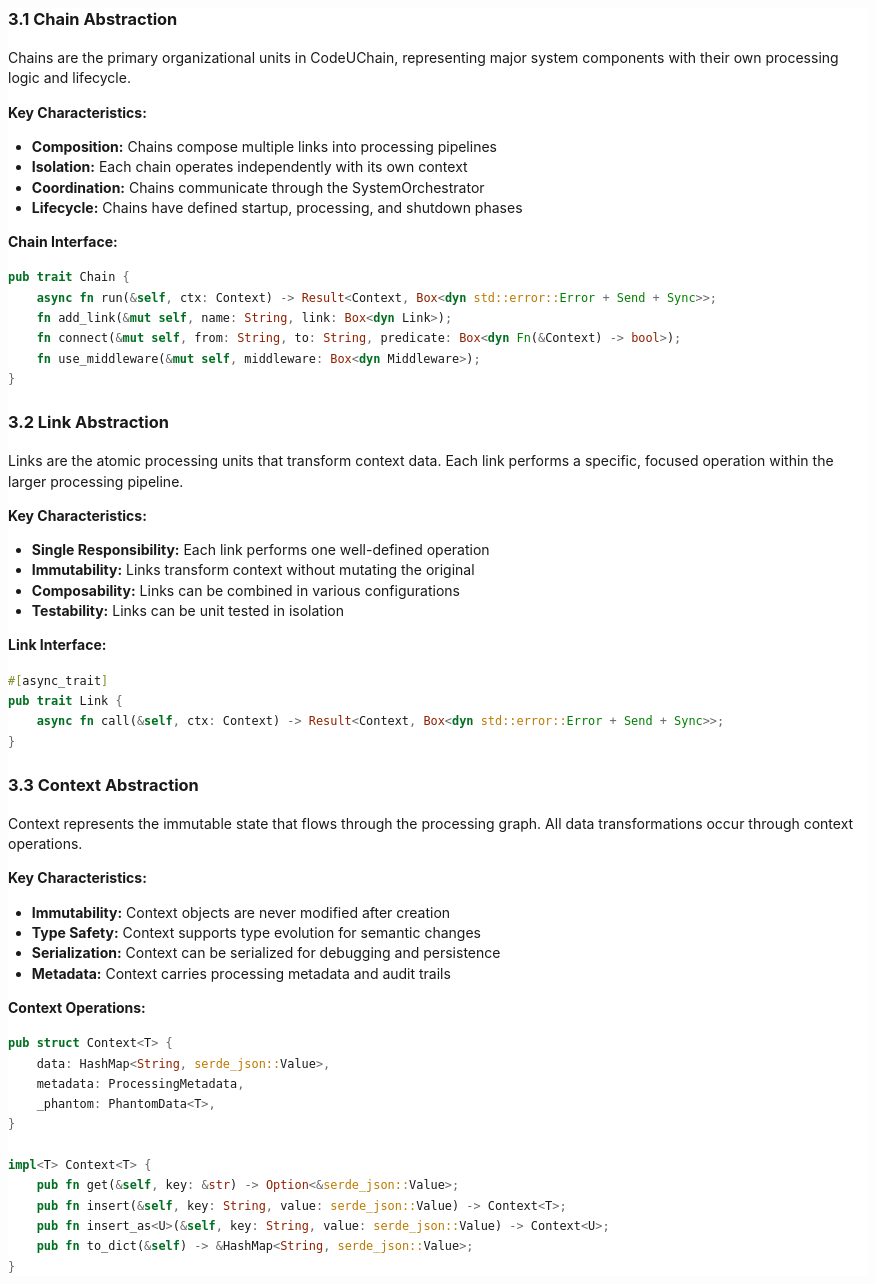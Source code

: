 ### 3.1 Chain Abstraction

Chains are the primary organizational units in CodeUChain, representing major system components with their own processing logic and lifecycle.

**Key Characteristics:**
- **Composition:** Chains compose multiple links into processing pipelines
- **Isolation:** Each chain operates independently with its own context
- **Coordination:** Chains communicate through the SystemOrchestrator
- **Lifecycle:** Chains have defined startup, processing, and shutdown phases

**Chain Interface:**
```rust
pub trait Chain {
    async fn run(&self, ctx: Context) -> Result<Context, Box<dyn std::error::Error + Send + Sync>>;
    fn add_link(&mut self, name: String, link: Box<dyn Link>);
    fn connect(&mut self, from: String, to: String, predicate: Box<dyn Fn(&Context) -> bool>);
    fn use_middleware(&mut self, middleware: Box<dyn Middleware>);
}
```

### 3.2 Link Abstraction

Links are the atomic processing units that transform context data. Each link performs a specific, focused operation within the larger processing pipeline.

**Key Characteristics:**
- **Single Responsibility:** Each link performs one well-defined operation
- **Immutability:** Links transform context without mutating the original
- **Composability:** Links can be combined in various configurations
- **Testability:** Links can be unit tested in isolation

**Link Interface:**
```rust
#[async_trait]
pub trait Link {
    async fn call(&self, ctx: Context) -> Result<Context, Box<dyn std::error::Error + Send + Sync>>;
}
```

### 3.3 Context Abstraction

Context represents the immutable state that flows through the processing graph. All data transformations occur through context operations.

**Key Characteristics:**
- **Immutability:** Context objects are never modified after creation
- **Type Safety:** Context supports type evolution for semantic changes
- **Serialization:** Context can be serialized for debugging and persistence
- **Metadata:** Context carries processing metadata and audit trails

**Context Operations:**
```rust
pub struct Context<T> {
    data: HashMap<String, serde_json::Value>,
    metadata: ProcessingMetadata,
    _phantom: PhantomData<T>,
}

impl<T> Context<T> {
    pub fn get(&self, key: &str) -> Option<&serde_json::Value>;
    pub fn insert(&self, key: String, value: serde_json::Value) -> Context<T>;
    pub fn insert_as<U>(&self, key: String, value: serde_json::Value) -> Context<U>;
    pub fn to_dict(&self) -> &HashMap<String, serde_json::Value>;
}
```
